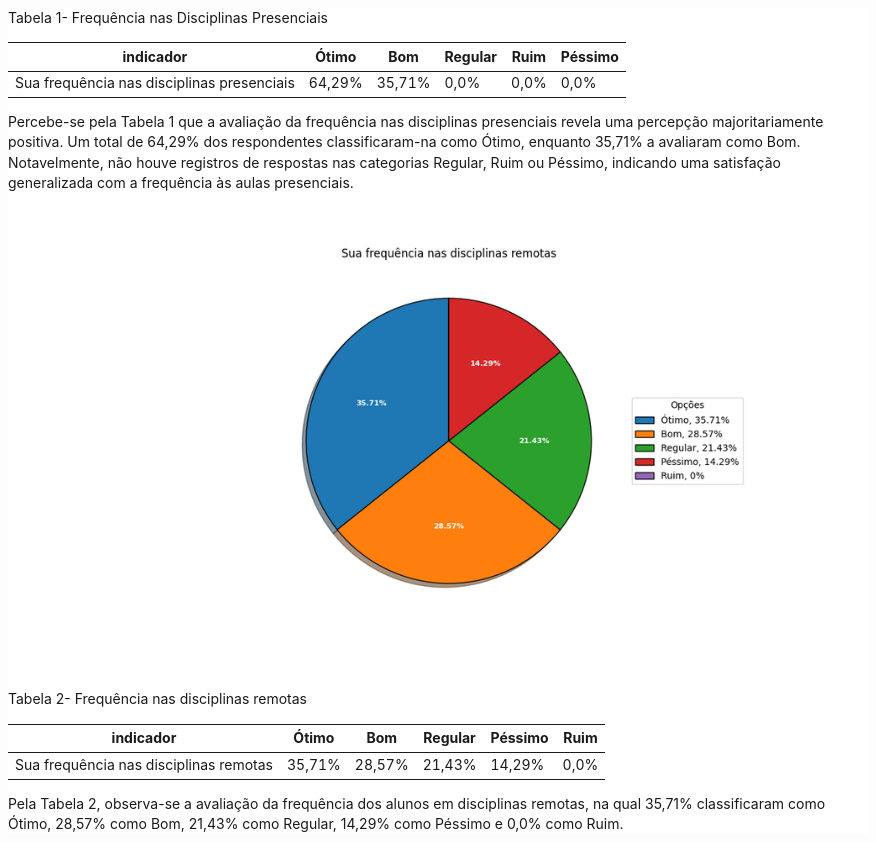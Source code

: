 Tabela 1- Frequência nas Disciplinas Presenciais 

| indicador | Ótimo | Bom | Regular | Ruim | Péssimo | 
|---|---|---|---|---|---| 
| Sua frequência nas disciplinas presenciais | 64,29% |  35,71% |  0,0% |  0,0% |  0,0% | 
 
Percebe-se pela Tabela 1 que a avaliação da frequência nas disciplinas presenciais revela uma percepção majoritariamente positiva. Um total de 64,29% dos respondentes classificaram-na como Ótimo, enquanto 35,71% a avaliaram como Bom. Notavelmente, não houve registros de respostas nas categorias Regular, Ruim ou Péssimo, indicando uma satisfação generalizada com a frequência às aulas presenciais.


![Frequência nas disciplinas remotas](Figura_Grafico/fig_16_225_1767.png 'Frequência nas disciplinas remotas')

Tabela 2- Frequência nas disciplinas remotas 

| indicador | Ótimo | Bom | Regular | Péssimo | Ruim | 
|---|---|---|---|---|---| 
| Sua frequência nas disciplinas remotas | 35,71% |  28,57% |  21,43% |  14,29% |  0,0% | 
 
Pela Tabela 2, observa-se a avaliação da frequência dos alunos em disciplinas remotas, na qual 35,71% classificaram como Ótimo, 28,57% como Bom, 21,43% como Regular, 14,29% como Péssimo e 0,0% como Ruim.

